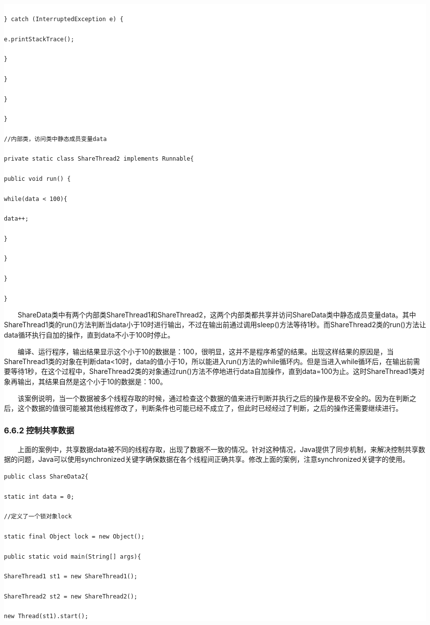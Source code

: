 ```

} catch (InterruptedException e) {

e.printStackTrace();

}

}

}

}

//内部类，访问类中静态成员变量data

private static class ShareThread2 implements Runnable{

public void run() {

while(data < 100){

data++;

}

}

}

}
```


&emsp;&emsp;ShareData类中有两个内部类ShareThread1和ShareThread2，这两个内部类都共享并访问ShareData类中静态成员变量data。其中ShareThread1类的run()方法判断当data小于10时进行输出，不过在输出前通过调用sleep()方法等待1秒。而ShareThread2类的run()方法让data循环执行自加的操作，直到data不小于100时停止。

&emsp;&emsp;编译、运行程序，输出结果显示这个小于10的数据是：100，很明显，这并不是程序希望的结果。出现这样结果的原因是，当ShareThread1类的对象在判断data<10时，data的值小于10，所以能进入run()方法的while循环内。但是当进入while循环后，在输出前需要等待1秒，在这个过程中，ShareThread2类的对象通过run()方法不停地进行data自加操作，直到data=100为止。这时ShareThread1类对象再输出，其结果自然是这个小于10的数据是：100。

&emsp;&emsp;该案例说明，当一个数据被多个线程存取的时候，通过检查这个数据的值来进行判断并执行之后的操作是极不安全的。因为在判断之后，这个数据的值很可能被其他线程修改了，判断条件也可能已经不成立了，但此时已经经过了判断，之后的操作还需要继续进行。

### 6.6.2  控制共享数据  

&emsp;&emsp;上面的案例中，共享数据data被不同的线程存取，出现了数据不一致的情况。针对这种情况，Java提供了同步机制，来解决控制共享数据的问题，Java可以使用synchronized关键字确保数据在各个线程间正确共享。修改上面的案例，注意synchronized关键字的使用。


```
public class ShareData2{

static int data = 0;

//定义了一个锁对象lock

static final Object lock = new Object();

public static void main(String[] args){

ShareThread1 st1 = new ShareThread1();

ShareThread2 st2 = new ShareThread2();

new Thread(st1).start();
```